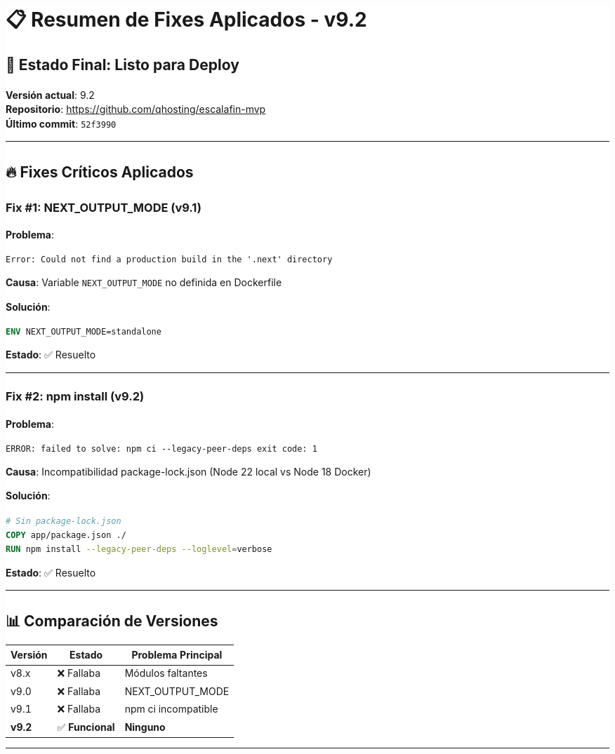 
# 📋 Resumen de Fixes Aplicados - v9.2

## 🎯 Estado Final: Listo para Deploy

**Versión actual**: 9.2  
**Repositorio**: https://github.com/qhosting/escalafin-mvp  
**Último commit**: `52f3990`

---

## 🔥 Fixes Críticos Aplicados

### Fix #1: NEXT_OUTPUT_MODE (v9.1)

**Problema**:
```
Error: Could not find a production build in the '.next' directory
```

**Causa**: Variable `NEXT_OUTPUT_MODE` no definida en Dockerfile

**Solución**:
```dockerfile
ENV NEXT_OUTPUT_MODE=standalone
```

**Estado**: ✅ Resuelto

---

### Fix #2: npm install (v9.2)

**Problema**:
```
ERROR: failed to solve: npm ci --legacy-peer-deps exit code: 1
```

**Causa**: Incompatibilidad package-lock.json (Node 22 local vs Node 18 Docker)

**Solución**:
```dockerfile
# Sin package-lock.json
COPY app/package.json ./
RUN npm install --legacy-peer-deps --loglevel=verbose
```

**Estado**: ✅ Resuelto

---

## 📊 Comparación de Versiones

| Versión | Estado | Problema Principal |
|---------|--------|-------------------|
| v8.x | ❌ Fallaba | Módulos faltantes |
| v9.0 | ❌ Fallaba | NEXT_OUTPUT_MODE |
| v9.1 | ❌ Fallaba | npm ci incompatible |
| **v9.2** | ✅ **Funcional** | **Ninguno** |

---